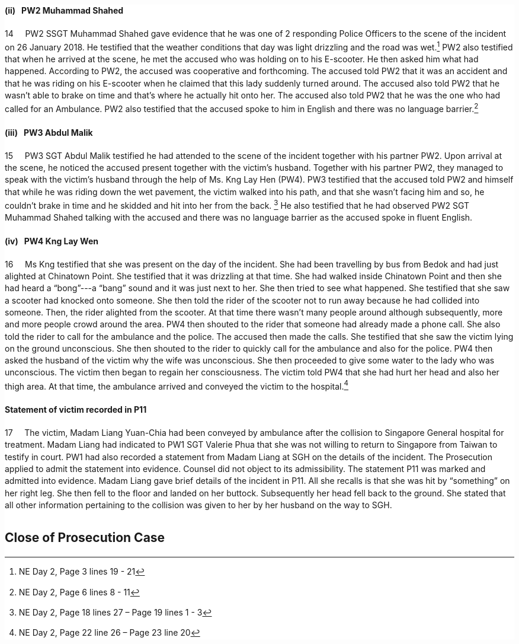 #### (ii)   PW2 Muhammad Shahed

14     PW2 SSGT Muhammad Shahed gave evidence that he was one of 2 responding Police Officers to the scene of the incident on 26 January 2018. He testified that the weather conditions that day was light drizzling and the road was wet.[^13] PW2 also testified that when he arrived at the scene, he met the accused who was holding on to his E-scooter. He then asked him what had happened. According to PW2, the accused was cooperative and forthcoming. The accused told PW2 that it was an accident and that he was riding on his E-scooter when he claimed that this lady suddenly turned around. The accused also told PW2 that he wasn’t able to brake on time and that’s where he actually hit onto her. The accused also told PW2 that he was the one who had called for an Ambulance. PW2 also testified that the accused spoke to him in English and there was no language barrier.[^14]

#### (iii)   PW3 Abdul Malik

15     PW3 SGT Abdul Malik testified he had attended to the scene of the incident together with his partner PW2. Upon arrival at the scene, he noticed the accused present together with the victim’s husband. Together with his partner PW2, they managed to speak with the victim’s husband through the help of Ms. Kng Lay Hen (PW4). PW3 testified that the accused told PW2 and himself that while he was riding down the wet pavement, the victim walked into his path, and that she wasn’t facing him and so, he couldn’t brake in time and he skidded and hit into her from the back. [^15] He also testified that he had observed PW2 SGT Muhammad Shahed talking with the accused and there was no language barrier as the accused spoke in fluent English.

#### (iv)   PW4 Kng Lay Wen

16     Ms Kng testified that she was present on the day of the incident. She had been travelling by bus from Bedok and had just alighted at Chinatown Point. She testified that it was drizzling at that time. She had walked inside Chinatown Point and then she had heard a “bong”---a “bang” sound and it was just next to her. She then tried to see what happened. She testified that she saw a scooter had knocked onto someone. She then told the rider of the scooter not to run away because he had collided into someone. Then, the rider alighted from the scooter. At that time there wasn’t many people around although subsequently, more and more people crowd around the area. PW4 then shouted to the rider that someone had already made a phone call. She also told the rider to call for the ambulance and the police. The accused then made the calls. She testified that she saw the victim lying on the ground unconscious. She then shouted to the rider to quickly call for the ambulance and also for the police. PW4 then asked the husband of the victim why the wife was unconscious. She then proceeded to give some water to the lady who was unconscious. The victim then began to regain her consciousness. The victim told PW4 that she had hurt her head and also her thigh area. At that time, the ambulance arrived and conveyed the victim to the hospital.[^16]

#### Statement of victim recorded in P11

17     The victim, Madam Liang Yuan-Chia had been conveyed by ambulance after the collision to Singapore General hospital for treatment. Madam Liang had indicated to PW1 SGT Valerie Phua that she was not willing to return to Singapore from Taiwan to testify in court. PW1 had also recorded a statement from Madam Liang at SGH on the details of the incident. The Prosecution applied to admit the statement into evidence. Counsel did not object to its admissibility. The statement P11 was marked and admitted into evidence. Madam Liang gave brief details of the incident in P11. All she recalls is that she was hit by “something” on her right leg. She then fell to the floor and landed on her buttock. Subsequently her head fell back to the ground. She stated that all other information pertaining to the collision was given to her by her husband on the way to SGH.

## Close of Prosecution Case


[^1]: Para 4 of the ASOF
[^2]: Para 4 of the ASOF
[^3]: Para 5 of the ASOF
[^4]: Para 6 of the ASOF
[^5]: Para 6 of the ASOF
[^6]: Para 7 of the ASOF
[^7]: NE Day 1, page 29 line 21 – page 30 lines 1- 24
[^8]: NE Day 1, page 39 line 21 – page 39 lines 24 - 27
[^9]: NE Day 1, page 35 lines 15 – 32
[^10]: NE Day 1, page 43 line 28 – Page 44 line 4.
[^11]: NE Day 1, page 91 lines 16 - 22
[^12]: Ne Day 1, page 95 lines 18 - 25
[^13]: NE Day 2, Page 3 lines 19 - 21
[^14]: NE Day 2, Page 6 lines 8 - 11
[^15]: NE Day 2, Page 18 lines 27 – Page 19 lines 1 - 3
[^16]: NE Day 2, Page 22 line 26 – Page 23 line 20
[^17]: Paragraph 4 of Prosecution Submissions Exhibit P1
[^18]: Defence Closing Submissions dated 17 June 2019 at paragraph 141
[^19]: Defence Closing Submissions dated 17 June 2019 at paragraph 142
[^20]: Defence Closing Submissions dated 17 June 2019 at paragraph 144
[^21]: Prosecution Reply Submissions dated 28 June 2019 at paragraph 3.
[^22]: Defence Closing Submissions dated 17 June 2019 at paragraphs 114 and 116.
[^23]: NE Day 2, 2 Nov 2018, Page 66 lines 3 - 11
[^24]: NE Day 2, 2 Nov 2018, Page 68 lines 4 - 17
[^25]:  NE Day 2, 2 Nov 2018, Page 70 lines 10 - 17
[^26]: NE Day 2, 2 Nov 2018, Page 71 lines 15 – 32
[^27]: NE, Day 2 Page 64 lines 11 - 27
[^28]: NE, Day 2 Page 64 lines 11 - 27
[^29]:  NE Day 2, 2 Nov 2018 page 73 lines 13 – 30.
[^30]: NE, Day 2 Page 74 lines 15 – Page 75 line 4
[^31]: NE Day 2, 2 Nov 2018 Page 62, lines 25 - 31
[^32]: NE Day 3, 29 Apr 2019 Page 17, lines 7 - 18
[^33]: NE Day 3, 29 Apr 2019 Page 17, lines 4 - 6
[^34]: Defence Reply of 1st July 2019 to Prosecution submissions at paragraph 9.
[^35]: NE Day 3, 29 Apr 2019 Page 32, lines 19 to Page 35 line 8
[^36]: NE Day 3, 29 Apr 2019 Page 33, lines 6 – 14
[^37]: NE Day 3, 29 Apr 2019 Page 33, lines 15 - 21
[^38]: NE Day 3, 29 Apr 2019 Page 33, lines 22 – 32
[^39]: NE Day 3, 29 Apr 2019 Page 34, lines 1 - 5
[^40]: NE Day 3, 29 Apr 2019 Page 34, lines 6 - 23
[^41]: NE for 29 April 2019, p 28 Lines 16 – 19
[^42]: Prosecution Submissions 14 June 2019 at paragraph 28.
[^43]: Prosecution Submissions 14 June 2019 at paragraph 27.
[^44]: NE for 29 April 2019, p 30 Lines 3 – 16
[^45]: NE for 29 April 2019, p 31 Lines 1 – 7
[^46]: Prosecution Submissions 14 June 2019 at paragraph 30.
[^47]: Prosecution Submissions 14 June 2019 at paragraph 31.
[^48]: Prosecution Submissions 14 June 2019 at paragraphs 39 – 41.
[^49]: Taken from statistics proved in Written Reply to Parliament on 1 April 2019 by Minister for Transport Khaw Boon Wan